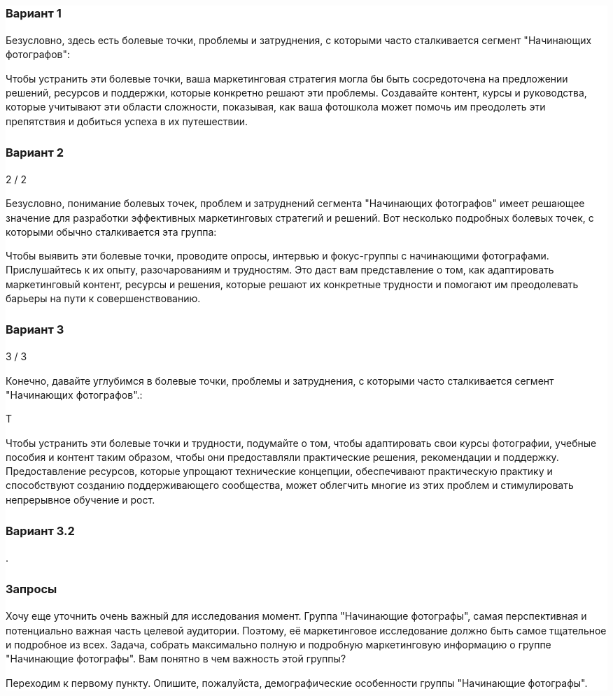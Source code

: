 




### Вариант 1

Безусловно, здесь есть болевые точки, проблемы и затруднения, с которыми часто сталкивается сегмент "Начинающих фотографов":


Чтобы устранить эти болевые точки, ваша маркетинговая стратегия могла бы быть сосредоточена на предложении решений, ресурсов и поддержки, которые конкретно решают эти проблемы. Создавайте контент, курсы и руководства, которые учитывают эти области сложности, показывая, как ваша фотошкола может помочь им преодолеть эти препятствия и добиться успеха в их путешествии.

### Вариант 2

2 / 2

Безусловно, понимание болевых точек, проблем и затруднений сегмента "Начинающих фотографов" имеет решающее значение для разработки эффективных маркетинговых стратегий и решений. Вот несколько подробных болевых точек, с которыми обычно сталкивается эта группа:



Чтобы выявить эти болевые точки, проводите опросы, интервью и фокус-группы с начинающими фотографами. Прислушайтесь к их опыту, разочарованиям и трудностям. Это даст вам представление о том, как адаптировать маркетинговый контент, ресурсы и решения, которые решают их конкретные трудности и помогают им преодолевать барьеры на пути к совершенствованию.


### Вариант 3
3 / 3

Конечно, давайте углубимся в болевые точки, проблемы и затруднения, с которыми часто сталкивается сегмент "Начинающих фотографов".:

Т

Чтобы устранить эти болевые точки и трудности, подумайте о том, чтобы адаптировать свои курсы фотографии, учебные пособия и контент таким образом, чтобы они предоставляли практические решения, рекомендации и поддержку. Предоставление ресурсов, которые упрощают технические концепции, обеспечивают практическую практику и способствуют созданию поддерживающего сообщества, может облегчить многие из этих проблем и стимулировать непрерывное обучение и рост.
### Вариант 3.2

.
### Запросы

Хочу еще уточнить очень важный для исследования момент. Группа "Начинающие фотографы", самая перспективная и потенциально важная часть целевой аудитории. Поэтому, её маркетинговое исследование  должно быть самое тщательное и подробное из всех.
Задача, собрать максимально полную и подробную маркетинговую информацию о группе "Начинающие фотографы". Вам понятно в чем важность этой группы?

Переходим к первому пункту. Опишите, пожалуйста, демографические особенности группы "Начинающие фотографы".
